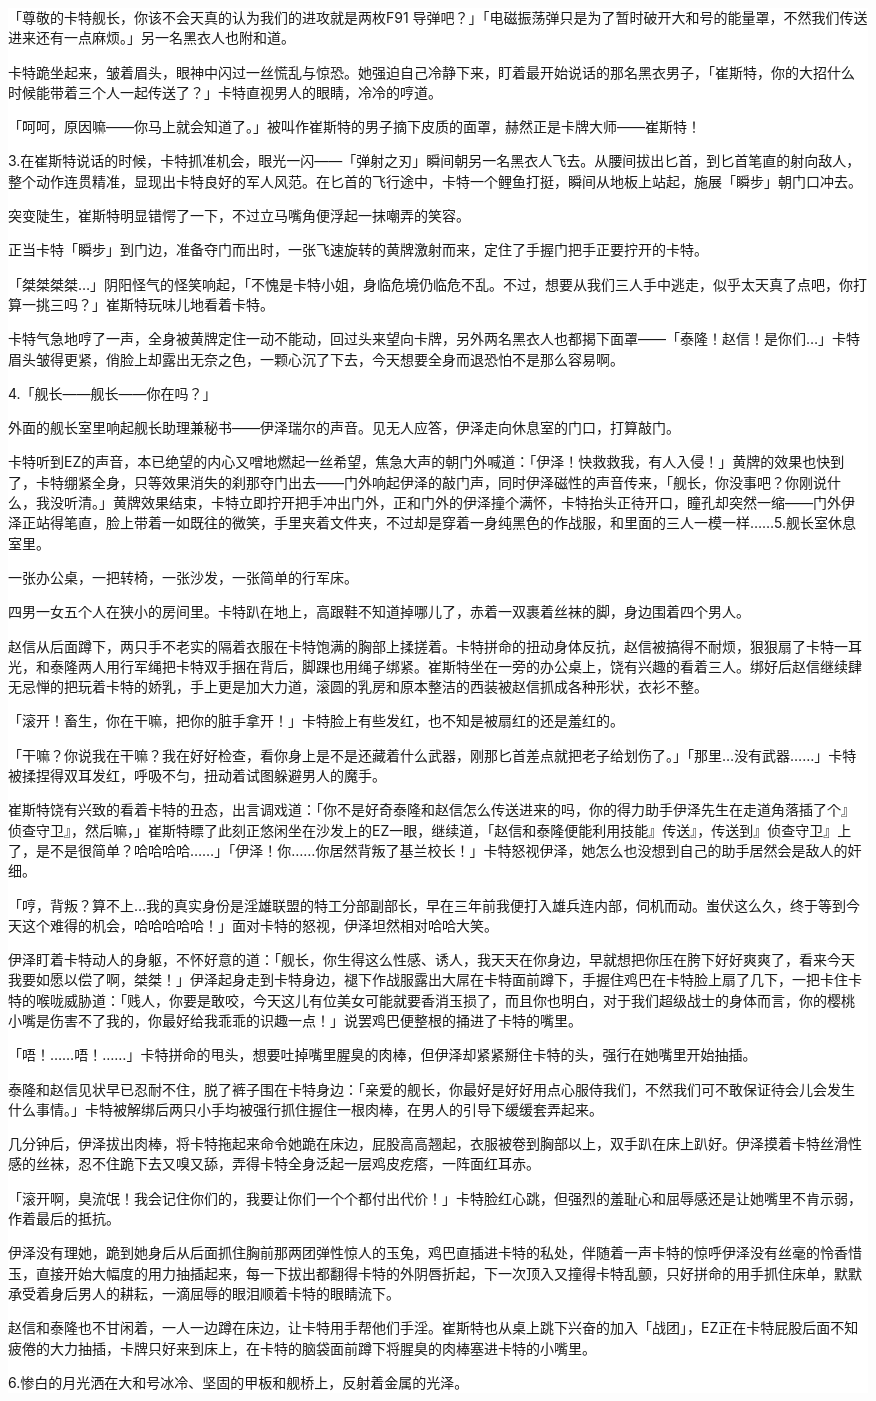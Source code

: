 「尊敬的卡特舰长，你该不会天真的认为我们的进攻就是两枚F91 导弹吧？」「电磁振荡弹只是为了暂时破开大和号的能量罩，不然我们传送进来还有一点麻烦。」另一名黑衣人也附和道。

卡特跪坐起来，皱着眉头，眼神中闪过一丝慌乱与惊恐。她强迫自己冷静下来，盯着最开始说话的那名黑衣男子，「崔斯特，你的大招什么时候能带着三个人一起传送了？」卡特直视男人的眼睛，冷冷的哼道。

「呵呵，原因嘛——你马上就会知道了。」被叫作崔斯特的男子摘下皮质的面罩，赫然正是卡牌大师——崔斯特！

3.在崔斯特说话的时候，卡特抓准机会，眼光一闪——「弹射之刃」瞬间朝另一名黑衣人飞去。从腰间拔出匕首，到匕首笔直的射向敌人，整个动作连贯精准，显现出卡特良好的军人风范。在匕首的飞行途中，卡特一个鲤鱼打挺，瞬间从地板上站起，施展「瞬步」朝门口冲去。

突变陡生，崔斯特明显错愕了一下，不过立马嘴角便浮起一抹嘲弄的笑容。

正当卡特「瞬步」到门边，准备夺门而出时，一张飞速旋转的黄牌激射而来，定住了手握门把手正要拧开的卡特。

「桀桀桀桀…」阴阳怪气的怪笑响起，「不愧是卡特小姐，身临危境仍临危不乱。不过，想要从我们三人手中逃走，似乎太天真了点吧，你打算一挑三吗？」崔斯特玩味儿地看着卡特。

卡特气急地哼了一声，全身被黄牌定住一动不能动，回过头来望向卡牌，另外两名黑衣人也都揭下面罩——「泰隆！赵信！是你们…」卡特眉头皱得更紧，俏脸上却露出无奈之色，一颗心沉了下去，今天想要全身而退恐怕不是那么容易啊。

4.「舰长——舰长——你在吗？」

外面的舰长室里响起舰长助理兼秘书——伊泽瑞尔的声音。见无人应答，伊泽走向休息室的门口，打算敲门。

卡特听到EZ的声音，本已绝望的内心又噌地燃起一丝希望，焦急大声的朝门外喊道：「伊泽！快救救我，有人入侵！」黄牌的效果也快到了，卡特绷紧全身，只等效果消失的刹那夺门出去——门外响起伊泽的敲门声，同时伊泽磁性的声音传来，「舰长，你没事吧？你刚说什么，我没听清。」黄牌效果结束，卡特立即拧开把手冲出门外，正和门外的伊泽撞个满怀，卡特抬头正待开口，瞳孔却突然一缩——门外伊泽正站得笔直，脸上带着一如既往的微笑，手里夹着文件夹，不过却是穿着一身纯黑色的作战服，和里面的三人一模一样……5.舰长室休息室里。

一张办公桌，一把转椅，一张沙发，一张简单的行军床。

四男一女五个人在狭小的房间里。卡特趴在地上，高跟鞋不知道掉哪儿了，赤着一双裹着丝袜的脚，身边围着四个男人。

赵信从后面蹲下，两只手不老实的隔着衣服在卡特饱满的胸部上揉搓着。卡特拼命的扭动身体反抗，赵信被搞得不耐烦，狠狠扇了卡特一耳光，和泰隆两人用行军绳把卡特双手捆在背后，脚踝也用绳子绑紧。崔斯特坐在一旁的办公桌上，饶有兴趣的看着三人。绑好后赵信继续肆无忌惮的把玩着卡特的娇乳，手上更是加大力道，滚圆的乳房和原本整洁的西装被赵信抓成各种形状，衣衫不整。

「滚开！畜生，你在干嘛，把你的脏手拿开！」卡特脸上有些发红，也不知是被扇红的还是羞红的。

「干嘛？你说我在干嘛？我在好好检查，看你身上是不是还藏着什么武器，刚那匕首差点就把老子给划伤了。」「那里…没有武器……」卡特被揉捏得双耳发红，呼吸不匀，扭动着试图躲避男人的魔手。

崔斯特饶有兴致的看着卡特的丑态，出言调戏道：「你不是好奇泰隆和赵信怎么传送进来的吗，你的得力助手伊泽先生在走道角落插了个』侦查守卫』，然后嘛，」崔斯特瞟了此刻正悠闲坐在沙发上的EZ一眼，继续道，「赵信和泰隆便能利用技能』传送』，传送到』侦查守卫』上了，是不是很简单？哈哈哈哈……」「伊泽！你……你居然背叛了基兰校长！」卡特怒视伊泽，她怎么也没想到自己的助手居然会是敌人的奸细。

「哼，背叛？算不上…我的真实身份是淫雄联盟的特工分部副部长，早在三年前我便打入雄兵连内部，伺机而动。蚩伏这么久，终于等到今天这个难得的机会，哈哈哈哈哈！」面对卡特的怒视，伊泽坦然相对哈哈大笑。

伊泽盯着卡特动人的身躯，不怀好意的道：「舰长，你生得这么性感、诱人，我天天在你身边，早就想把你压在胯下好好爽爽了，看来今天我要如愿以偿了啊，桀桀！」伊泽起身走到卡特身边，褪下作战服露出大屌在卡特面前蹲下，手握住鸡巴在卡特脸上扇了几下，一把卡住卡特的喉咙威胁道：「贱人，你要是敢咬，今天这儿有位美女可能就要香消玉损了，而且你也明白，对于我们超级战士的身体而言，你的樱桃小嘴是伤害不了我的，你最好给我乖乖的识趣一点！」说罢鸡巴便整根的捅进了卡特的嘴里。

「唔！……唔！……」卡特拼命的甩头，想要吐掉嘴里腥臭的肉棒，但伊泽却紧紧掰住卡特的头，强行在她嘴里开始抽插。

泰隆和赵信见状早已忍耐不住，脱了裤子围在卡特身边：「亲爱的舰长，你最好是好好用点心服侍我们，不然我们可不敢保证待会儿会发生什么事情。」卡特被解绑后两只小手均被强行抓住握住一根肉棒，在男人的引导下缓缓套弄起来。

几分钟后，伊泽拔出肉棒，将卡特拖起来命令她跪在床边，屁股高高翘起，衣服被卷到胸部以上，双手趴在床上趴好。伊泽摸着卡特丝滑性感的丝袜，忍不住跪下去又嗅又舔，弄得卡特全身泛起一层鸡皮疙瘩，一阵面红耳赤。

「滚开啊，臭流氓！我会记住你们的，我要让你们一个个都付出代价！」卡特脸红心跳，但强烈的羞耻心和屈辱感还是让她嘴里不肯示弱，作着最后的抵抗。

伊泽没有理她，跪到她身后从后面抓住胸前那两团弹性惊人的玉兔，鸡巴直插进卡特的私处，伴随着一声卡特的惊呼伊泽没有丝毫的怜香惜玉，直接开始大幅度的用力抽插起来，每一下拔出都翻得卡特的外阴唇折起，下一次顶入又撞得卡特乱颤，只好拼命的用手抓住床单，默默承受着身后男人的耕耘，一滴屈辱的眼泪顺着卡特的眼睛流下。

赵信和泰隆也不甘闲着，一人一边蹲在床边，让卡特用手帮他们手淫。崔斯特也从桌上跳下兴奋的加入「战团」，EZ正在卡特屁股后面不知疲倦的大力抽插，卡牌只好来到床上，在卡特的脑袋面前蹲下将腥臭的肉棒塞进卡特的小嘴里。

6.惨白的月光洒在大和号冰冷、坚固的甲板和舰桥上，反射着金属的光泽。
